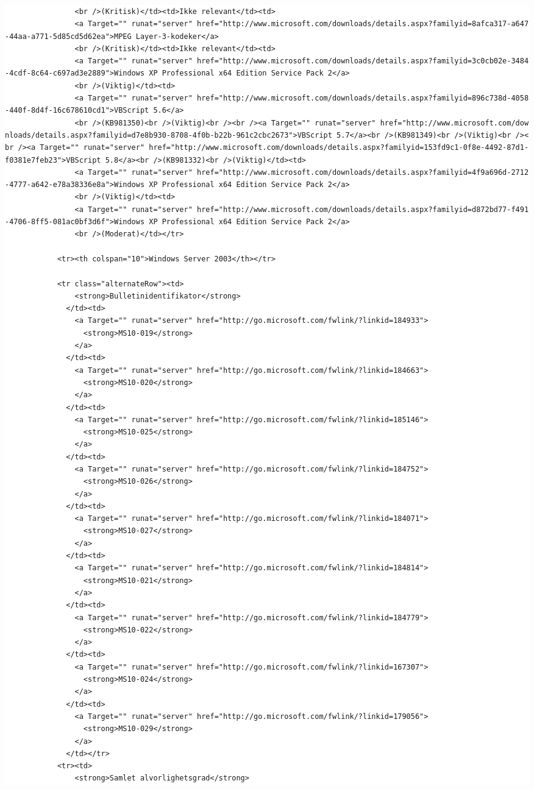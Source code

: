                     <br />(Kritisk)</td><td>Ikke relevant</td><td>
                    <a Target="" runat="server" href="http://www.microsoft.com/downloads/details.aspx?familyid=8afca317-a647-44aa-a771-5d85cd5d62ea">MPEG Layer-3-kodeker</a>
                    <br />(Kritisk)</td><td>Ikke relevant</td><td>
                    <a Target="" runat="server" href="http://www.microsoft.com/downloads/details.aspx?familyid=3c0cb02e-3484-4cdf-8c64-c697ad3e2889">Windows XP Professional x64 Edition Service Pack 2</a>
                    <br />(Viktig)</td><td>
                    <a Target="" runat="server" href="http://www.microsoft.com/downloads/details.aspx?familyid=896c738d-4058-440f-8d4f-16c678610cd1">VBScript 5.6</a>
                    <br />(KB981350)<br />(Viktig)<br /><br /><a Target="" runat="server" href="http://www.microsoft.com/downloads/details.aspx?familyid=d7e8b930-8708-4f0b-b22b-961c2cbc2673">VBScript 5.7</a><br />(KB981349)<br />(Viktig)<br /><br /><a Target="" runat="server" href="http://www.microsoft.com/downloads/details.aspx?familyid=153fd9c1-0f8e-4492-87d1-f0381e7feb23">VBScript 5.8</a><br />(KB981332)<br />(Viktig)</td><td>
                    <a Target="" runat="server" href="http://www.microsoft.com/downloads/details.aspx?familyid=4f9a696d-2712-4777-a642-e78a38336e8a">Windows XP Professional x64 Edition Service Pack 2</a>
                    <br />(Viktig)</td><td>
                    <a Target="" runat="server" href="http://www.microsoft.com/downloads/details.aspx?familyid=d872bd77-f491-4706-8ff5-081ac0bf3d6f">Windows XP Professional x64 Edition Service Pack 2</a>
                    <br />(Moderat)</td></tr>
              
                <tr><th colspan="10">Windows Server 2003</th></tr>
              
                <tr class="alternateRow"><td>
                    <strong>Bulletinidentifikator</strong>
                  </td><td>
                    <a Target="" runat="server" href="http://go.microsoft.com/fwlink/?linkid=184933">
                      <strong>MS10-019</strong>
                    </a>
                  </td><td>
                    <a Target="" runat="server" href="http://go.microsoft.com/fwlink/?linkid=184663">
                      <strong>MS10-020</strong>
                    </a>
                  </td><td>
                    <a Target="" runat="server" href="http://go.microsoft.com/fwlink/?linkid=185146">
                      <strong>MS10-025</strong>
                    </a>
                  </td><td>
                    <a Target="" runat="server" href="http://go.microsoft.com/fwlink/?linkid=184752">
                      <strong>MS10-026</strong>
                    </a>
                  </td><td>
                    <a Target="" runat="server" href="http://go.microsoft.com/fwlink/?linkid=184071">
                      <strong>MS10-027</strong>
                    </a>
                  </td><td>
                    <a Target="" runat="server" href="http://go.microsoft.com/fwlink/?linkid=184814">
                      <strong>MS10-021</strong>
                    </a>
                  </td><td>
                    <a Target="" runat="server" href="http://go.microsoft.com/fwlink/?linkid=184779">
                      <strong>MS10-022</strong>
                    </a>
                  </td><td>
                    <a Target="" runat="server" href="http://go.microsoft.com/fwlink/?linkid=167307">
                      <strong>MS10-024</strong>
                    </a>
                  </td><td>
                    <a Target="" runat="server" href="http://go.microsoft.com/fwlink/?linkid=179056">
                      <strong>MS10-029</strong>
                    </a>
                  </td></tr>
                <tr><td>
                    <strong>Samlet alvorlighetsgrad</strong>